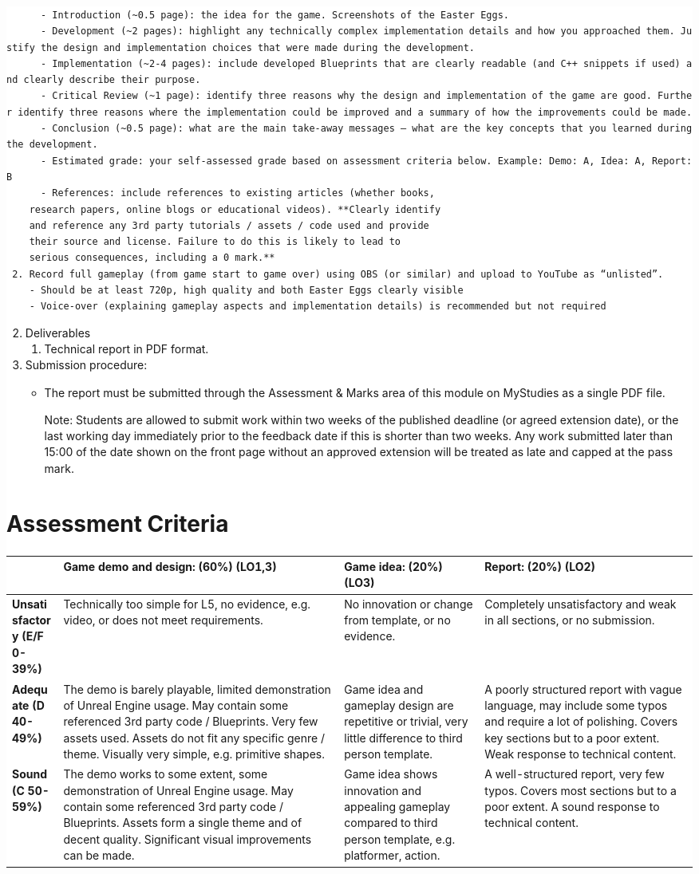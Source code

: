           - Introduction (~0.5 page): the idea for the game. Screenshots of the Easter Eggs.
          - Development (~2 pages): highlight any technically complex implementation details and how you approached them. Justify the design and implementation choices that were made during the development.
          - Implementation (~2-4 pages): include developed Blueprints that are clearly readable (and C++ snippets if used) and clearly describe their purpose.
          - Critical Review (~1 page): identify three reasons why the design and implementation of the game are good. Further identify three reasons where the implementation could be improved and a summary of how the improvements could be made.
          - Conclusion (~0.5 page): what are the main take-away messages – what are the key concepts that you learned during the development.
          - Estimated grade: your self-assessed grade based on assessment criteria below. Example: Demo: A, Idea: A, Report: B
          - References: include references to existing articles (whether books,
        research papers, online blogs or educational videos). **Clearly identify
        and reference any 3rd party tutorials / assets / code used and provide
        their source and license. Failure to do this is likely to lead to
        serious consequences, including a 0 mark.**
     2. Record full gameplay (from game start to game over) using OBS (or similar) and upload to YouTube as “unlisted”.
        - Should be at least 720p, high quality and both Easter Eggs clearly visible
        - Voice-over (explaining gameplay aspects and implementation details) is recommended but not required
2. Deliverables
    1. Technical report in PDF format.
3. Submission procedure:
    - The report must be submitted through the Assessment & Marks area of this module on MyStudies as a single PDF file.

      Note: Students are allowed to submit work within two weeks of the published
    deadline (or agreed extension date), or the last working day immediately prior
    to the feedback date if this is shorter than two weeks. Any work submitted later
    than 15:00 of the date shown on the front page without an approved extension
    will be treated as late and capped at the pass mark.

# Assessment Criteria



|                                  | **Game demo and design: (60%) (LO1,3)**                                                                                                                                                                                                              | **Game idea: (20%) (LO3)**                                                                                                                         | **Report: (20%) (LO2)**                                                                                                                                                                                |
|:---------------------------------|:-----------------------------------------------------------------------------------------------------------------------------------------------------------------------------------------------------------------------------------------------------|:---------------------------------------------------------------------------------------------------------------------------------------------------|:-------------------------------------------------------------------------------------------------------------------------------------------------------------------------------------------------------|
| **Unsatisfactory (E/F 0-39%)**   | Technically too simple for L5, no evidence, e.g. video, or does not meet requirements.                                                                                                                                                               | No innovation or change from template, or no evidence.                                                                                             | Completely unsatisfactory and weak in all sections, or no submission.                                                                                                                                  |
| **Adequate (D 40-49%)**          | The demo is barely playable, limited demonstration of Unreal Engine usage. May contain some referenced 3rd party code / Blueprints. Very few assets used. Assets do not fit any specific genre / theme. Visually very simple, e.g. primitive shapes. | Game idea and gameplay design are repetitive or trivial, very little difference to third person template.                                          | A poorly structured report with vague language, may include some typos and require a lot of polishing. Covers key sections but to a poor extent. Weak response to technical content.                   |
| **Sound (C 50-59%)**             | The demo works to some extent, some demonstration of Unreal Engine usage. May contain some referenced 3rd party code / Blueprints. Assets form a single theme and of decent quality. Significant visual improvements can be made.                    | Game idea shows innovation and appealing gameplay compared to third person template, e.g. platformer, action.                                      | A well-structured report, very few typos. Covers most sections but to a poor extent. A sound response to technical content.                                                                            |